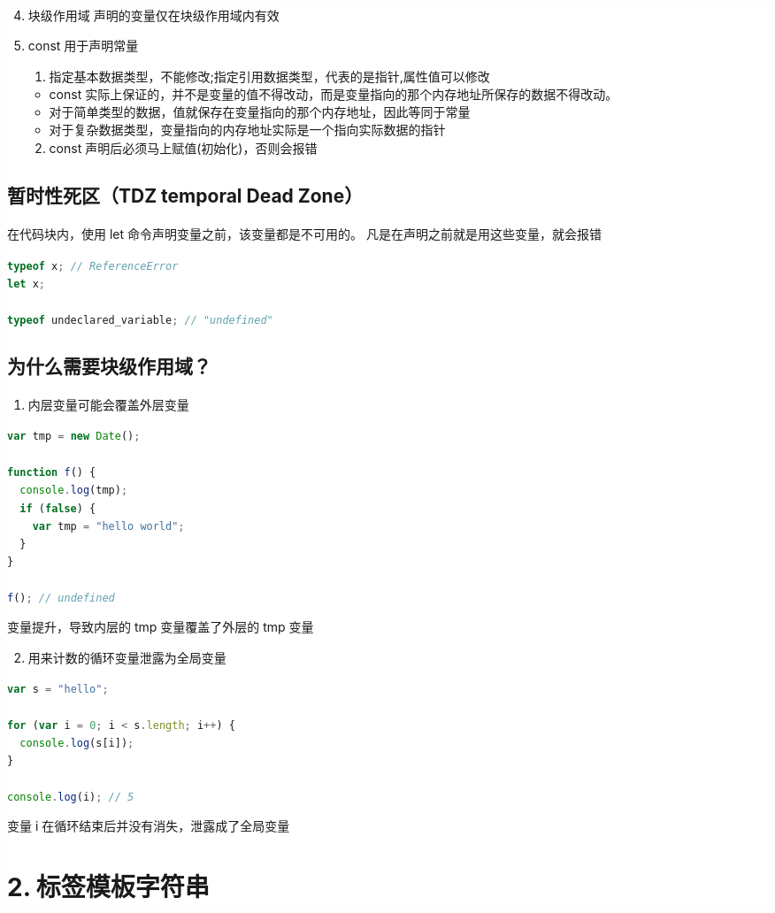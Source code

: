 4. 块级作用域
   声明的变量仅在块级作用域内有效

5. const 用于声明常量
   1. 指定基本数据类型，不能修改;指定引用数据类型，代表的是指针,属性值可以修改
   - const 实际上保证的，并不是变量的值不得改动，而是变量指向的那个内存地址所保存的数据不得改动。
   - 对于简单类型的数据，值就保存在变量指向的那个内存地址，因此等同于常量
   - 对于复杂数据类型，变量指向的内存地址实际是一个指向实际数据的指针
   2. const 声明后必须马上赋值(初始化)，否则会报错

## 暂时性死区（TDZ temporal Dead Zone）

在代码块内，使用 let 命令声明变量之前，该变量都是不可用的。 凡是在声明之前就是用这些变量，就会报错

```js
typeof x; // ReferenceError
let x;

typeof undeclared_variable; // "undefined"
```

## 为什么需要块级作用域？

1. 内层变量可能会覆盖外层变量

```js
var tmp = new Date();

function f() {
  console.log(tmp);
  if (false) {
    var tmp = "hello world";
  }
}

f(); // undefined
```

变量提升，导致内层的 tmp 变量覆盖了外层的 tmp 变量

2. 用来计数的循环变量泄露为全局变量

```js
var s = "hello";

for (var i = 0; i < s.length; i++) {
  console.log(s[i]);
}

console.log(i); // 5
```

变量 i 在循环结束后并没有消失，泄露成了全局变量

# 2. 标签模板字符串
